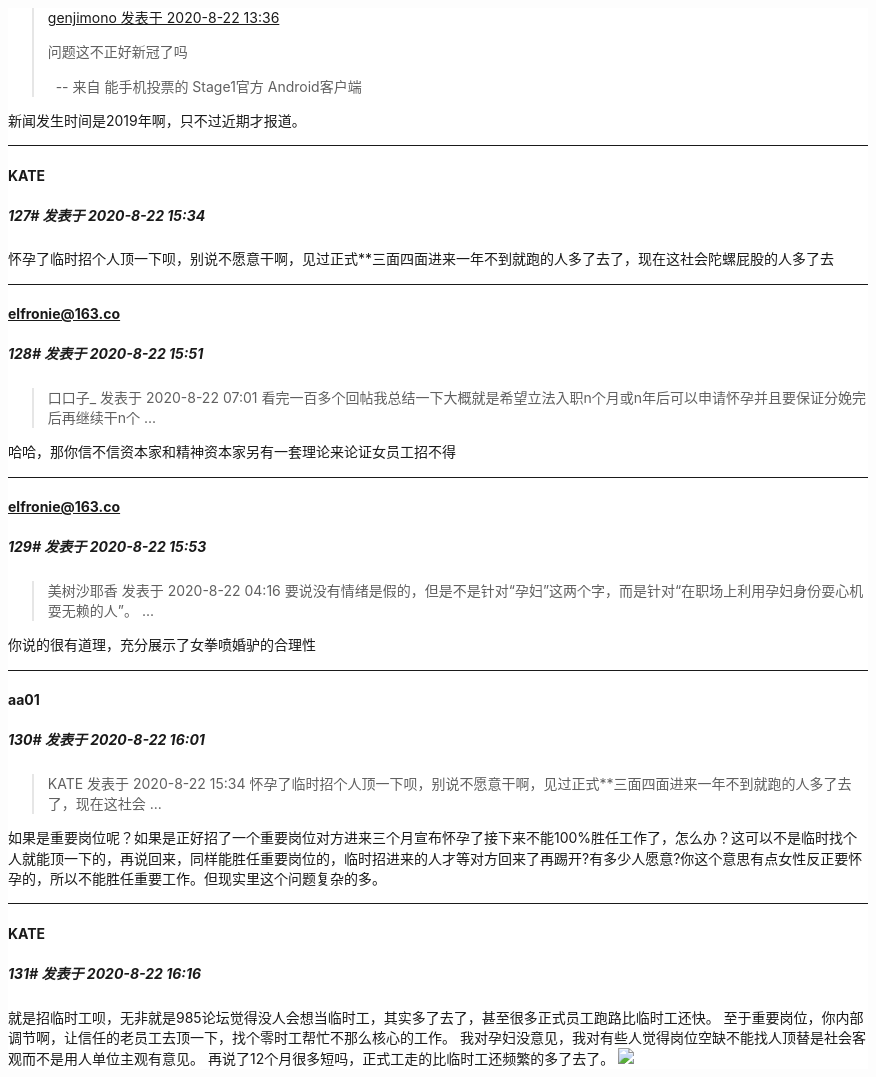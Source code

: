 
<blockquote><a href="httphttps://bbs.saraba1st.com/2b/forum.php?mod=redirect&amp;goto=findpost&amp;pid=48515073&amp;ptid=1955873" target="_blank">genjimono 发表于 2020-8-22 13:36</a>

问题这不正好新冠了吗


  -- 来自 能手机投票的 Stage1官方 Android客户端</blockquote>新闻发生时间是2019年啊，只不过近期才报道。


-----

####  KATE  
##### 127#       发表于 2020-8-22 15:34


怀孕了临时招个人顶一下呗，别说不愿意干啊，见过正式**三面四面进来一年不到就跑的人多了去了，现在这社会陀螺屁股的人多了去


-----

####  elfronie@163.co  
##### 128#       发表于 2020-8-22 15:51


<blockquote>口口子_ 发表于 2020-8-22 07:01
看完一百多个回帖我总结一下大概就是希望立法入职n个月或n年后可以申请怀孕并且要保证分娩完后再继续干n个 ...</blockquote>
哈哈，那你信不信资本家和精神资本家另有一套理论来论证女员工招不得


-----

####  elfronie@163.co  
##### 129#       发表于 2020-8-22 15:53


<blockquote>美树沙耶香 发表于 2020-8-22 04:16
要说没有情绪是假的，但是不是针对“孕妇”这两个字，而是针对“在职场上利用孕妇身份耍心机耍无赖的人”。 ...</blockquote>
你说的很有道理，充分展示了女拳喷婚驴的合理性


-----

####  aa01  
##### 130#       发表于 2020-8-22 16:01


<blockquote>KATE 发表于 2020-8-22 15:34
怀孕了临时招个人顶一下呗，别说不愿意干啊，见过正式**三面四面进来一年不到就跑的人多了去了，现在这社会 ...</blockquote>
如果是重要岗位呢？如果是正好招了一个重要岗位对方进来三个月宣布怀孕了接下来不能100%胜任工作了，怎么办？这可以不是临时找个人就能顶一下的，再说回来，同样能胜任重要岗位的，临时招进来的人才等对方回来了再踢开?有多少人愿意?你这个意思有点女性反正要怀孕的，所以不能胜任重要工作。但现实里这个问题复杂的多。


-----

####  KATE  
##### 131#       发表于 2020-8-22 16:16


就是招临时工呗，无非就是985论坛觉得没人会想当临时工，其实多了去了，甚至很多正式员工跑路比临时工还快。
至于重要岗位，你内部调节啊，让信任的老员工去顶一下，找个零时工帮忙不那么核心的工作。
我对孕妇没意见，我对有些人觉得岗位空缺不能找人顶替是社会客观而不是用人单位主观有意见。
再说了12个月很多短吗，正式工走的比临时工还频繁的多了去了。
<img src="https://static.saraba1st.com/image/smiley/face2017/047.png" referrerpolicy="no-referrer">
